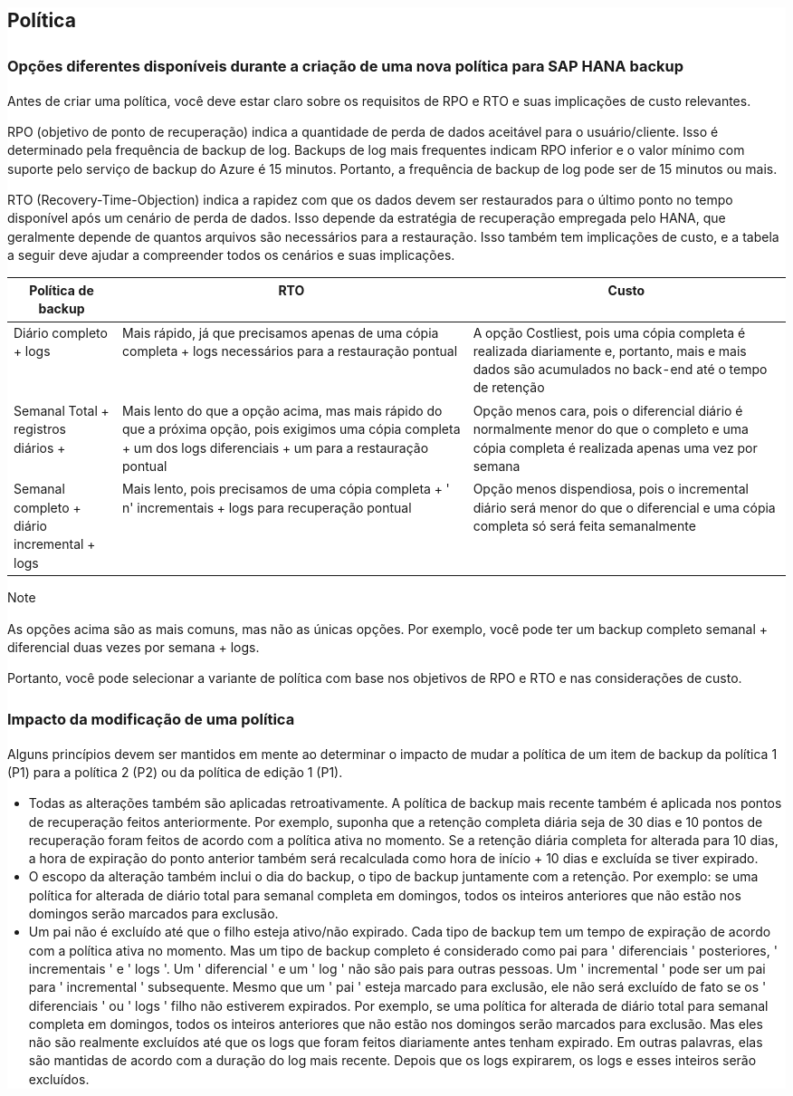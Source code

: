 ## <a name="policy"></a>Política

### <a name="different-options-available-during-creation-of-a-new-policy-for-sap-hana-backup"></a>Opções diferentes disponíveis durante a criação de uma nova política para SAP HANA backup

Antes de criar uma política, você deve estar claro sobre os requisitos de RPO e RTO e suas implicações de custo relevantes.

RPO (objetivo de ponto de recuperação) indica a quantidade de perda de dados aceitável para o usuário/cliente. Isso é determinado pela frequência de backup de log. Backups de log mais frequentes indicam RPO inferior e o valor mínimo com suporte pelo serviço de backup do Azure é 15 minutos. Portanto, a frequência de backup de log pode ser de 15 minutos ou mais.

RTO (Recovery-Time-Objection) indica a rapidez com que os dados devem ser restaurados para o último ponto no tempo disponível após um cenário de perda de dados. Isso depende da estratégia de recuperação empregada pelo HANA, que geralmente depende de quantos arquivos são necessários para a restauração. Isso também tem implicações de custo, e a tabela a seguir deve ajudar a compreender todos os cenários e suas implicações.

|Política de backup  |RTO  |Custo  |
|---------|---------|---------|
|Diário completo + logs     |   Mais rápido, já que precisamos apenas de uma cópia completa + logs necessários para a restauração pontual      |    A opção Costliest, pois uma cópia completa é realizada diariamente e, portanto, mais e mais dados são acumulados no back-end até o tempo de retenção   |
|Semanal Total + registros diários +     |   Mais lento do que a opção acima, mas mais rápido do que a próxima opção, pois exigimos uma cópia completa + um dos logs diferenciais + um para a restauração pontual      |    Opção menos cara, pois o diferencial diário é normalmente menor do que o completo e uma cópia completa é realizada apenas uma vez por semana      |
|Semanal completo + diário incremental + logs     |  Mais lento, pois precisamos de uma cópia completa + ' n' incrementais + logs para recuperação pontual       |     Opção menos dispendiosa, pois o incremental diário será menor do que o diferencial e uma cópia completa só será feita semanalmente    |

> [!NOTE]
> As opções acima são as mais comuns, mas não as únicas opções. Por exemplo, você pode ter um backup completo semanal + diferencial duas vezes por semana + logs.

Portanto, você pode selecionar a variante de política com base nos objetivos de RPO e RTO e nas considerações de custo.

### <a name="impact-of-modifying-a-policy"></a>Impacto da modificação de uma política

Alguns princípios devem ser mantidos em mente ao determinar o impacto de mudar a política de um item de backup da política 1 (P1) para a política 2 (P2) ou da política de edição 1 (P1).

- Todas as alterações também são aplicadas retroativamente. A política de backup mais recente também é aplicada nos pontos de recuperação feitos anteriormente. Por exemplo, suponha que a retenção completa diária seja de 30 dias e 10 pontos de recuperação foram feitos de acordo com a política ativa no momento. Se a retenção diária completa for alterada para 10 dias, a hora de expiração do ponto anterior também será recalculada como hora de início + 10 dias e excluída se tiver expirado.
- O escopo da alteração também inclui o dia do backup, o tipo de backup juntamente com a retenção. Por exemplo: se uma política for alterada de diário total para semanal completa em domingos, todos os inteiros anteriores que não estão nos domingos serão marcados para exclusão.
- Um pai não é excluído até que o filho esteja ativo/não expirado. Cada tipo de backup tem um tempo de expiração de acordo com a política ativa no momento. Mas um tipo de backup completo é considerado como pai para ' diferenciais ' posteriores, ' incrementais ' e ' logs '. Um ' diferencial ' e um ' log ' não são pais para outras pessoas. Um ' incremental ' pode ser um pai para ' incremental ' subsequente. Mesmo que um ' pai ' esteja marcado para exclusão, ele não será excluído de fato se os ' diferenciais ' ou ' logs ' filho não estiverem expirados. Por exemplo, se uma política for alterada de diário total para semanal completa em domingos, todos os inteiros anteriores que não estão nos domingos serão marcados para exclusão. Mas eles não são realmente excluídos até que os logs que foram feitos diariamente antes tenham expirado. Em outras palavras, elas são mantidas de acordo com a duração do log mais recente. Depois que os logs expirarem, os logs e esses inteiros serão excluídos.
